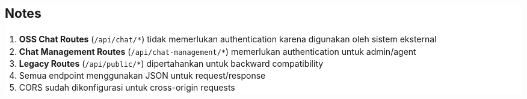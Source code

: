 
## Notes

1. **OSS Chat Routes** (`/api/chat/*`) tidak memerlukan authentication karena digunakan oleh sistem eksternal
2. **Chat Management Routes** (`/api/chat-management/*`) memerlukan authentication untuk admin/agent
3. **Legacy Routes** (`/api/public/*`) dipertahankan untuk backward compatibility
4. Semua endpoint menggunakan JSON untuk request/response
5. CORS sudah dikonfigurasi untuk cross-origin requests
